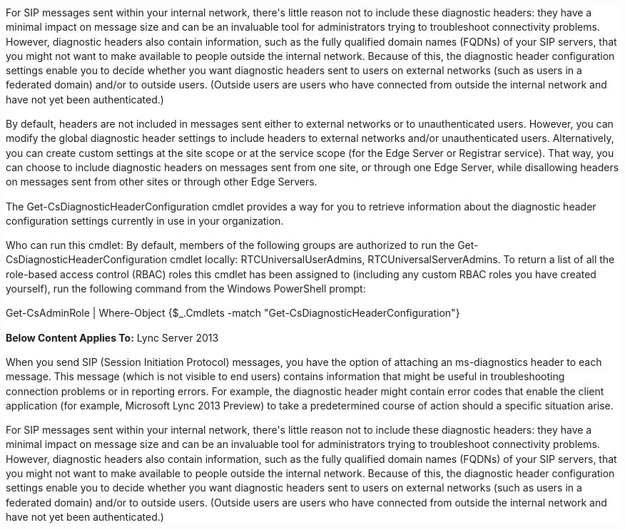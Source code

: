 For SIP messages sent within your internal network, there's little reason not to include these diagnostic headers: they have a minimal impact on message size and can be an invaluable tool for administrators trying to troubleshoot connectivity problems.
However, diagnostic headers also contain information, such as the fully qualified domain names (FQDNs) of your SIP servers, that you might not want to make available to people outside the internal network.
Because of this, the diagnostic header configuration settings enable you to decide whether you want diagnostic headers sent to users on external networks (such as users in a federated domain) and/or to outside users.
(Outside users are users who have connected from outside the internal network and have not yet been authenticated.)

By default, headers are not included in messages sent either to external networks or to unauthenticated users.
However, you can modify the global diagnostic header settings to include headers to external networks and/or unauthenticated users.
Alternatively, you can create custom settings at the site scope or at the service scope (for the Edge Server or Registrar service).
That way, you can choose to include diagnostic headers on messages sent from one site, or through one Edge Server, while disallowing headers on messages sent from other sites or through other Edge Servers.

The Get-CsDiagnosticHeaderConfiguration cmdlet provides a way for you to retrieve information about the diagnostic header configuration settings currently in use in your organization.

Who can run this cmdlet: By default, members of the following groups are authorized to run the Get-CsDiagnosticHeaderConfiguration cmdlet locally: RTCUniversalUserAdmins, RTCUniversalServerAdmins.
To return a list of all the role-based access control (RBAC) roles this cmdlet has been assigned to (including any custom RBAC roles you have created yourself), run the following command from the Windows PowerShell prompt:

Get-CsAdminRole | Where-Object  {$_.Cmdlets -match "Get-CsDiagnosticHeaderConfiguration"}

**Below Content Applies To:** Lync Server 2013

When you send SIP (Session Initiation Protocol) messages, you have the option of attaching an ms-diagnostics header to each message.
This message (which is not visible to end users) contains information that might be useful in troubleshooting connection problems or in reporting errors.
For example, the diagnostic header might contain error codes that enable the client application (for example, Microsoft Lync 2013 Preview) to take a predetermined course of action should a specific situation arise.

For SIP messages sent within your internal network, there's little reason not to include these diagnostic headers: they have a minimal impact on message size and can be an invaluable tool for administrators trying to troubleshoot connectivity problems.
However, diagnostic headers also contain information, such as the fully qualified domain names (FQDNs) of your SIP servers, that you might not want to make available to people outside the internal network.
Because of this, the diagnostic header configuration settings enable you to decide whether you want diagnostic headers sent to users on external networks (such as users in a federated domain) and/or to outside users.
(Outside users are users who have connected from outside the internal network and have not yet been authenticated.)
